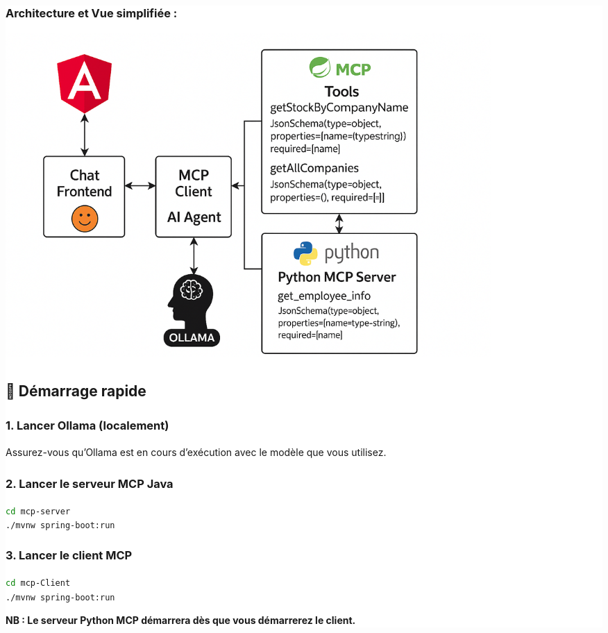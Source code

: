 ### Architecture et Vue simplifiée :  

<img src="./images/ArchApp.png" alt="Arch app" width="700"/>

## 🚀 Démarrage rapide

### 1. Lancer Ollama (localement)  
Assurez-vous qu’Ollama est en cours d’exécution avec le modèle que vous utilisez.

### 2. Lancer le serveur MCP Java  
```bash
cd mcp-server  
./mvnw spring-boot:run  
```

### 3. Lancer le client MCP  
```bash
cd mcp-Client  
./mvnw spring-boot:run  
```  
**NB : Le serveur Python MCP démarrera dès que vous démarrerez le client.**
